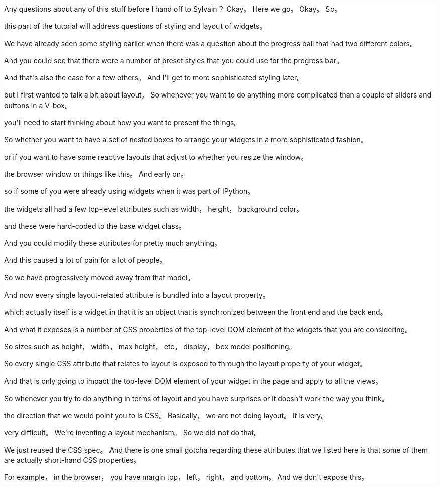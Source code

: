  Any questions about any of this stuff before I hand off to Sylvain？ Okay。 Here we go。 Okay。 So。

 this part of the tutorial will address questions of styling and layout of widgets。

 We have already seen some styling earlier when there was a question about the progress ball that had two different colors。

 And you could see that there were a number of preset styles that you could use for the progress bar。

 And that's also the case for a few others。 And I'll get to more sophisticated styling later。

 but I first wanted to talk a bit about layout。 So whenever you want to do anything more complicated than a couple of sliders and buttons in a V-box。

 you'll need to start thinking about how you want to present the things。

 So whether you want to have a set of nested boxes to arrange your widgets in a more sophisticated fashion。

 or if you want to have some reactive layouts that adjust to whether you resize the window。

 the browser window or things like this。 And early on。

 so if some of you were already using widgets when it was part of IPython。

 the widgets all had a few top-level attributes such as width， height， background color。

 and these were hard-coded to the base widget class。

 And you could modify these attributes for pretty much anything。

 And this caused a lot of pain for a lot of people。

 So we have progressively moved away from that model。

 And now every single layout-related attribute is bundled into a layout property。

 which actually itself is a widget in that it is an object that is synchronized between the front end and the back end。

 And what it exposes is a number of CSS properties of the top-level DOM element of the widgets that you are considering。

 So sizes such as height， width， max height， etc。 display， box model positioning。

 So every single CSS attribute that relates to layout is exposed to through the layout property of your widget。

 And that is only going to impact the top-level DOM element of your widget in the page and apply to all the views。

 So whenever you try to do anything in terms of layout and you have surprises or it doesn't work the way you think。

 the direction that we would point you to is CSS。 Basically， we are not doing layout。 It is very。

 very difficult。 We're inventing a layout mechanism。 So we did not do that。

 We just reused the CSS spec。 And there is one small gotcha regarding these attributes that we listed here is that some of them are actually short-hand CSS properties。

 For example， in the browser， you have margin top， left， right， and bottom。 And we don't expose this。
